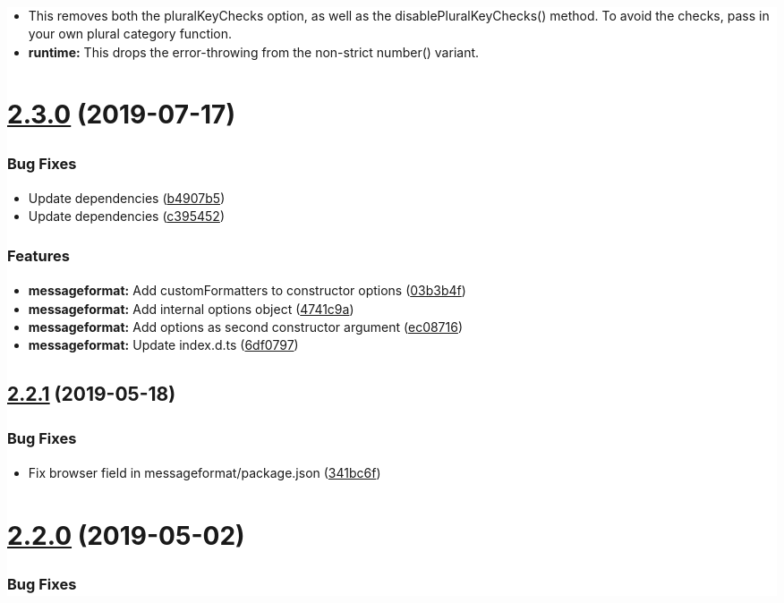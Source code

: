 * This removes both the pluralKeyChecks option, as well
as the disablePluralKeyChecks() method. To avoid the checks, pass in your
own plural category function.
* **runtime:** This drops the error-throwing from the non-strict
number() variant.





# [2.3.0](https://github.com/messageformat/messageformat/compare/messageformat@2.2.1...messageformat@2.3.0) (2019-07-17)


### Bug Fixes

* Update dependencies ([b4907b5](https://github.com/messageformat/messageformat/commit/b4907b5))
* Update dependencies ([c395452](https://github.com/messageformat/messageformat/commit/c395452))


### Features

* **messageformat:** Add customFormatters to constructor options ([03b3b4f](https://github.com/messageformat/messageformat/commit/03b3b4f))
* **messageformat:** Add internal options object ([4741c9a](https://github.com/messageformat/messageformat/commit/4741c9a))
* **messageformat:** Add options as second constructor argument ([ec08716](https://github.com/messageformat/messageformat/commit/ec08716))
* **messageformat:** Update index.d.ts ([6df0797](https://github.com/messageformat/messageformat/commit/6df0797))





## [2.2.1](https://github.com/messageformat/messageformat/compare/messageformat@2.2.0...messageformat@2.2.1) (2019-05-18)


### Bug Fixes

* Fix browser field in messageformat/package.json ([341bc6f](https://github.com/messageformat/messageformat/commit/341bc6f))





# [2.2.0](https://github.com/messageformat/messageformat/compare/messageformat@2.1.0...messageformat@2.2.0) (2019-05-02)


### Bug Fixes
